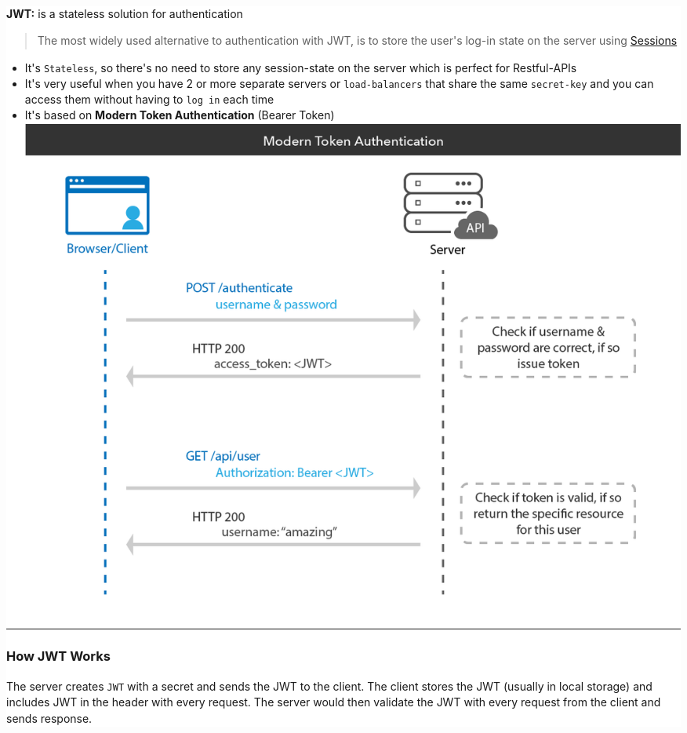 **JWT:** is a stateless solution for authentication

> The most widely used alternative to authentication with JWT, is to store the user's log-in state on the server using [Sessions](#sessions)

- It's `Stateless`, so there's no need to store any session-state on the server which is perfect for Restful-APIs
- It's very useful when you have 2 or more separate servers or `load-balancers` that share the same `secret-key` and you can access them without having to `log in` each time
- It's based on **Modern Token Authentication** (Bearer Token)
  ![token authentication](./img/token-authentication.png)

---

### How JWT Works

The server creates `JWT` with a secret and sends the JWT to the client. The client stores the JWT (usually in local storage) and includes JWT in the header with every request. The server would then validate the JWT with every request from the client and sends response.
